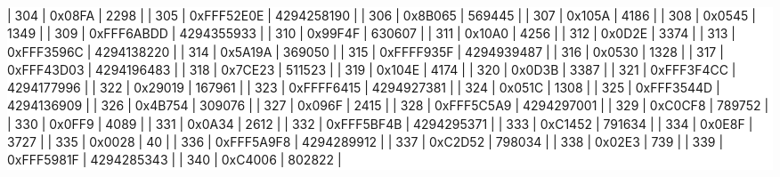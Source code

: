 |     304 | 0x08FA      |        2298 |
|     305 | 0xFFF52E0E  |  4294258190 |
|     306 | 0x8B065     |      569445 |
|     307 | 0x105A      |        4186 |
|     308 | 0x0545      |        1349 |
|     309 | 0xFFF6ABDD  |  4294355933 |
|     310 | 0x99F4F     |      630607 |
|     311 | 0x10A0      |        4256 |
|     312 | 0x0D2E      |        3374 |
|     313 | 0xFFF3596C  |  4294138220 |
|     314 | 0x5A19A     |      369050 |
|     315 | 0xFFFF935F  |  4294939487 |
|     316 | 0x0530      |        1328 |
|     317 | 0xFFF43D03  |  4294196483 |
|     318 | 0x7CE23     |      511523 |
|     319 | 0x104E      |        4174 |
|     320 | 0x0D3B      |        3387 |
|     321 | 0xFFF3F4CC  |  4294177996 |
|     322 | 0x29019     |      167961 |
|     323 | 0xFFFF6415  |  4294927381 |
|     324 | 0x051C      |        1308 |
|     325 | 0xFFF3544D  |  4294136909 |
|     326 | 0x4B754     |      309076 |
|     327 | 0x096F      |        2415 |
|     328 | 0xFFF5C5A9  |  4294297001 |
|     329 | 0xC0CF8     |      789752 |
|     330 | 0x0FF9      |        4089 |
|     331 | 0x0A34      |        2612 |
|     332 | 0xFFF5BF4B  |  4294295371 |
|     333 | 0xC1452     |      791634 |
|     334 | 0x0E8F      |        3727 |
|     335 | 0x0028      |          40 |
|     336 | 0xFFF5A9F8  |  4294289912 |
|     337 | 0xC2D52     |      798034 |
|     338 | 0x02E3      |         739 |
|     339 | 0xFFF5981F  |  4294285343 |
|     340 | 0xC4006     |      802822 |